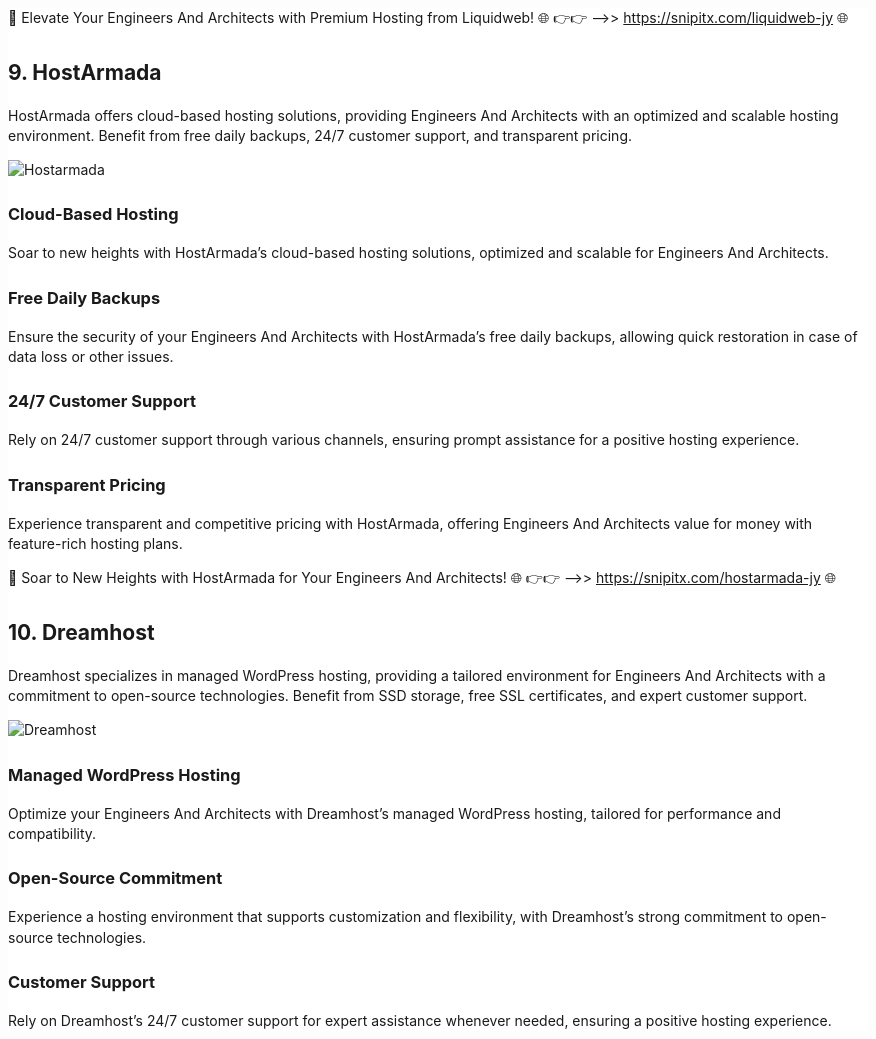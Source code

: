 🚀 Elevate Your Engineers And Architects with Premium Hosting from Liquidweb! 🌐
👉👉 -->> https://snipitx.com/liquidweb-jy 🌐

## 9. HostArmada

HostArmada offers cloud-based hosting solutions, providing Engineers And Architects with an optimized and scalable hosting environment. Benefit from free daily backups, 24/7 customer support, and transparent pricing.

![Hostarmada](https://i.imgur.com/KFbdf3o.jpeg "Hostarmada Hosting")

### Cloud-Based Hosting
Soar to new heights with HostArmada’s cloud-based hosting solutions, optimized and scalable for Engineers And Architects.

### Free Daily Backups
Ensure the security of your Engineers And Architects with HostArmada’s free daily backups, allowing quick restoration in case of data loss or other issues.

### 24/7 Customer Support
Rely on 24/7 customer support through various channels, ensuring prompt assistance for a positive hosting experience.

### Transparent Pricing
Experience transparent and competitive pricing with HostArmada, offering Engineers And Architects value for money with feature-rich hosting plans.

🚀 Soar to New Heights with HostArmada for Your Engineers And Architects! 🌐
👉👉 -->> https://snipitx.com/hostarmada-jy 🌐

## 10. Dreamhost

Dreamhost specializes in managed WordPress hosting, providing a tailored environment for Engineers And Architects with a commitment to open-source technologies. Benefit from SSD storage, free SSL certificates, and expert customer support.

![Dreamhost](https://i.imgur.com/rXIg8ip.jpeg "Dreamhost Hosting")

### Managed WordPress Hosting
Optimize your Engineers And Architects with Dreamhost’s managed WordPress hosting, tailored for performance and compatibility.

### Open-Source Commitment
Experience a hosting environment that supports customization and flexibility, with Dreamhost’s strong commitment to open-source technologies.

### Customer Support
Rely on Dreamhost’s 24/7 customer support for expert assistance whenever needed, ensuring a positive hosting experience.
